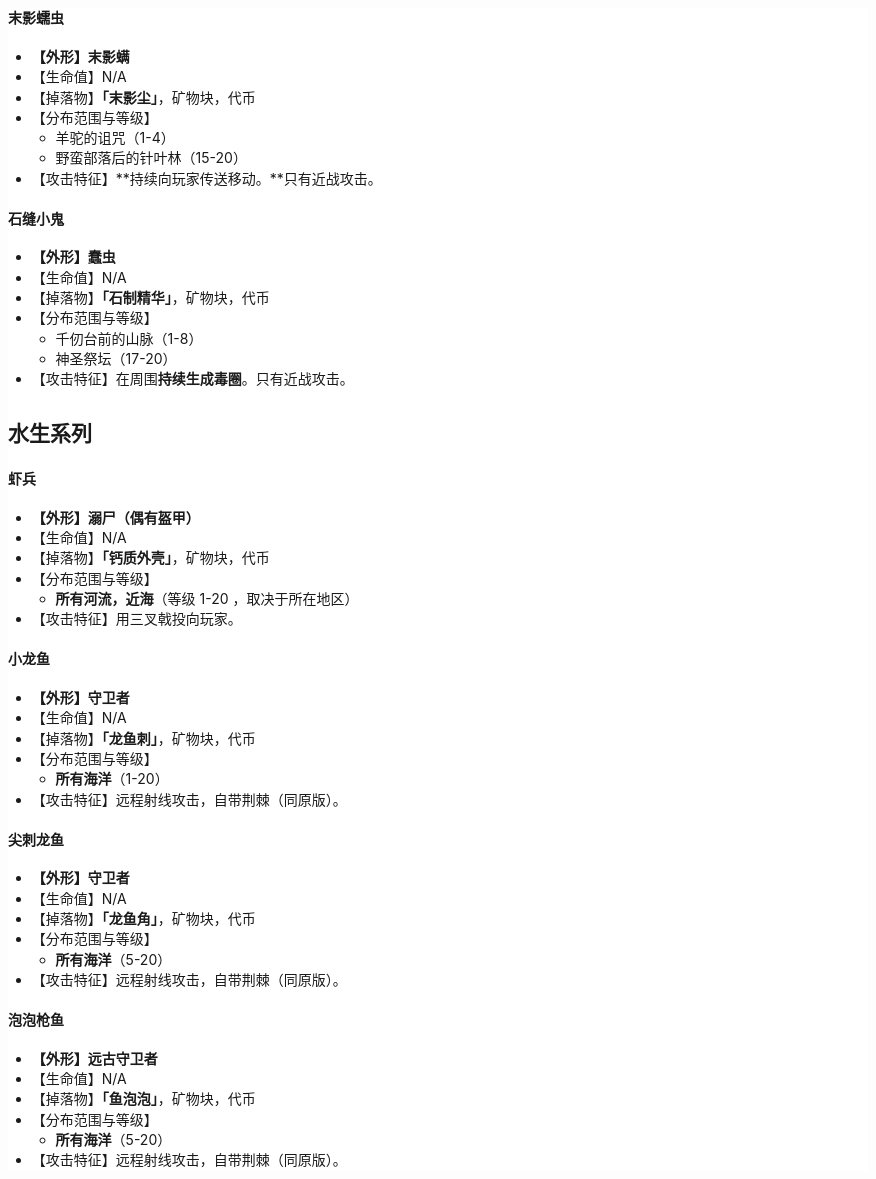 #### 末影蠕虫
- **【外形】末影螨**
- 【生命值】N/A
- 【掉落物】**「末影尘」**，矿物块，代币
- 【分布范围与等级】
  + 羊驼的诅咒（1-4）
  + 野蛮部落后的针叶林（15-20）
- 【攻击特征】**持续向玩家传送移动。**只有近战攻击。

#### 石缝小鬼
- **【外形】蠢虫**
- 【生命值】N/A
- 【掉落物】**「石制精华」**，矿物块，代币
- 【分布范围与等级】
  + 千仞台前的山脉（1-8）
  + 神圣祭坛（17-20）
- 【攻击特征】在周围**持续生成毒圈**。只有近战攻击。



## 水生系列

#### 虾兵
- **【外形】溺尸（偶有盔甲）**
- 【生命值】N/A
- 【掉落物】**「钙质外壳」**，矿物块，代币
- 【分布范围与等级】
  + **所有河流，近海**（等级 1-20 ，取决于所在地区）
- 【攻击特征】用三叉戟投向玩家。

#### 小龙鱼
- **【外形】守卫者**
- 【生命值】N/A
- 【掉落物】**「龙鱼刺」**，矿物块，代币
- 【分布范围与等级】
  + **所有海洋**（1-20）
- 【攻击特征】远程射线攻击，自带荆棘（同原版）。

#### 尖刺龙鱼
- **【外形】守卫者**
- 【生命值】N/A
- 【掉落物】**「龙鱼角」**，矿物块，代币
- 【分布范围与等级】
  + **所有海洋**（5-20）
- 【攻击特征】远程射线攻击，自带荆棘（同原版）。

#### 泡泡枪鱼
- **【外形】远古守卫者**
- 【生命值】N/A
- 【掉落物】**「鱼泡泡」**，矿物块，代币
- 【分布范围与等级】
  + **所有海洋**（5-20）
- 【攻击特征】远程射线攻击，自带荆棘（同原版）。
